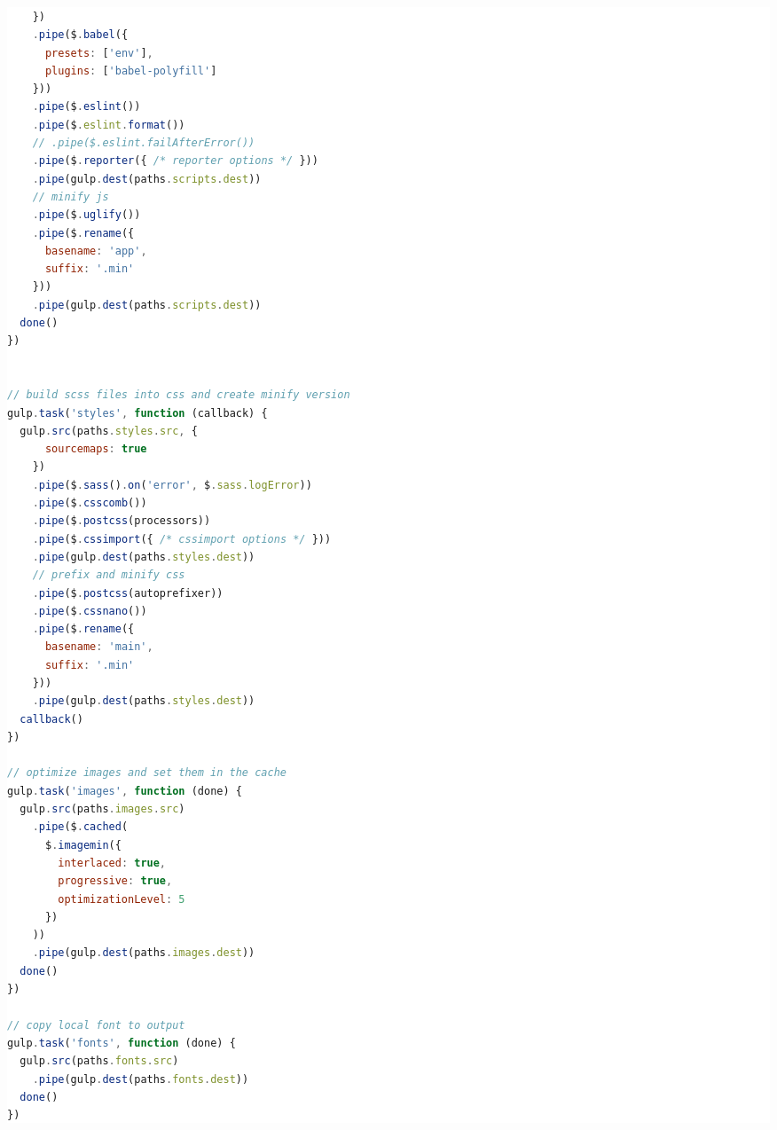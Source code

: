 ```javascript
    })
    .pipe($.babel({
      presets: ['env'],
      plugins: ['babel-polyfill']
    }))
    .pipe($.eslint())
    .pipe($.eslint.format())
    // .pipe($.eslint.failAfterError())
    .pipe($.reporter({ /* reporter options */ }))
    .pipe(gulp.dest(paths.scripts.dest))
    // minify js
    .pipe($.uglify())
    .pipe($.rename({
      basename: 'app',
      suffix: '.min'
    }))
    .pipe(gulp.dest(paths.scripts.dest))
  done()
})


// build scss files into css and create minify version
gulp.task('styles', function (callback) {
  gulp.src(paths.styles.src, {
      sourcemaps: true
    })
    .pipe($.sass().on('error', $.sass.logError))
    .pipe($.csscomb())
    .pipe($.postcss(processors))
    .pipe($.cssimport({ /* cssimport options */ }))
    .pipe(gulp.dest(paths.styles.dest))
    // prefix and minify css
    .pipe($.postcss(autoprefixer))
    .pipe($.cssnano())
    .pipe($.rename({
      basename: 'main',
      suffix: '.min'
    }))
    .pipe(gulp.dest(paths.styles.dest))
  callback()
})

// optimize images and set them in the cache
gulp.task('images', function (done) {
  gulp.src(paths.images.src)
    .pipe($.cached(
      $.imagemin({
        interlaced: true,
        progressive: true,
        optimizationLevel: 5
      })
    ))
    .pipe(gulp.dest(paths.images.dest))
  done()
})

// copy local font to output
gulp.task('fonts', function (done) {
  gulp.src(paths.fonts.src)
    .pipe(gulp.dest(paths.fonts.dest))
  done()
})

```